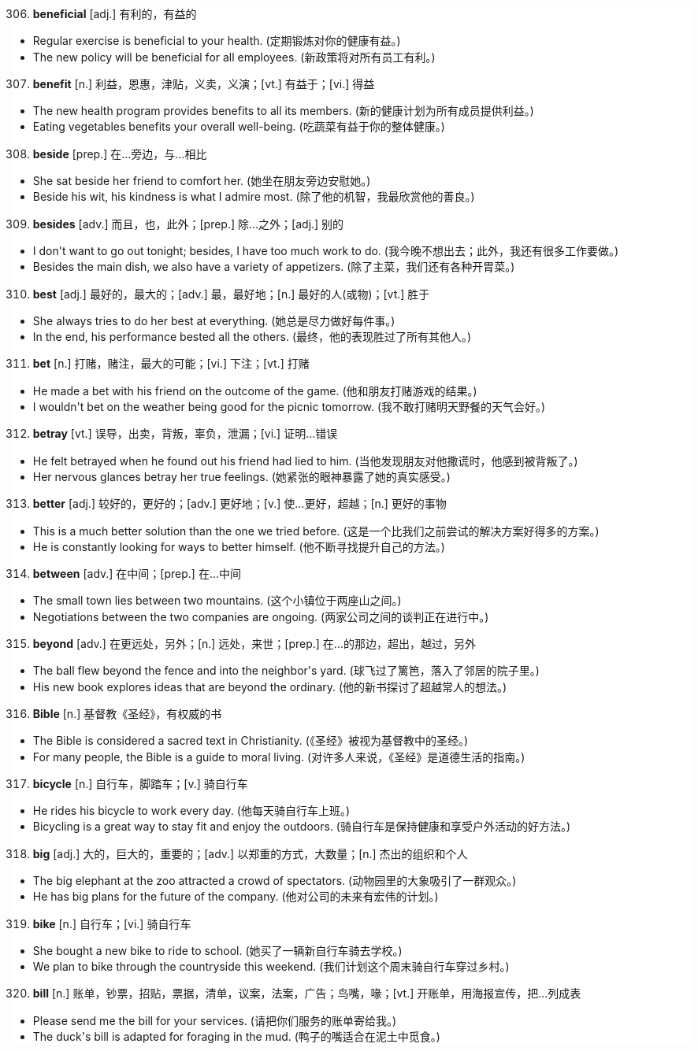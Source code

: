 306. **beneficial** [adj.] 有利的，有益的
   - Regular exercise is beneficial to your health. (定期锻炼对你的健康有益。)
   - The new policy will be beneficial for all employees. (新政策将对所有员工有利。)

307. **benefit** [n.] 利益，恩惠，津贴，义卖，义演；[vt.] 有益于；[vi.] 得益
   - The new health program provides benefits to all its members. (新的健康计划为所有成员提供利益。)
   - Eating vegetables benefits your overall well-being. (吃蔬菜有益于你的整体健康。)

308. **beside** [prep.] 在...旁边，与…相比
   - She sat beside her friend to comfort her. (她坐在朋友旁边安慰她。)
   - Beside his wit, his kindness is what I admire most. (除了他的机智，我最欣赏他的善良。)

309. **besides** [adv.] 而且，也，此外；[prep.] 除...之外；[adj.] 别的
   - I don't want to go out tonight; besides, I have too much work to do. (我今晚不想出去；此外，我还有很多工作要做。)
   - Besides the main dish, we also have a variety of appetizers. (除了主菜，我们还有各种开胃菜。)

310. **best** [adj.] 最好的，最大的；[adv.] 最，最好地；[n.] 最好的人(或物)；[vt.] 胜于
   - She always tries to do her best at everything. (她总是尽力做好每件事。)
   - In the end, his performance bested all the others. (最终，他的表现胜过了所有其他人。)

311. **bet** [n.] 打赌，赌注，最大的可能；[vi.] 下注；[vt.] 打赌
   - He made a bet with his friend on the outcome of the game. (他和朋友打赌游戏的结果。)
   - I wouldn't bet on the weather being good for the picnic tomorrow. (我不敢打赌明天野餐的天气会好。)

312. **betray** [vt.] 误导，出卖，背叛，辜负，泄漏；[vi.] 证明...错误
   - He felt betrayed when he found out his friend had lied to him. (当他发现朋友对他撒谎时，他感到被背叛了。)
   - Her nervous glances betray her true feelings. (她紧张的眼神暴露了她的真实感受。)

313. **better** [adj.] 较好的，更好的；[adv.] 更好地；[v.] 使...更好，超越；[n.] 更好的事物
   - This is a much better solution than the one we tried before. (这是一个比我们之前尝试的解决方案好得多的方案。)
   - He is constantly looking for ways to better himself. (他不断寻找提升自己的方法。)

314. **between** [adv.] 在中间；[prep.] 在...中间
   - The small town lies between two mountains. (这个小镇位于两座山之间。)
   - Negotiations between the two companies are ongoing. (两家公司之间的谈判正在进行中。)

315. **beyond** [adv.] 在更远处，另外；[n.] 远处，来世；[prep.] 在...的那边，超出，越过，另外
   - The ball flew beyond the fence and into the neighbor's yard. (球飞过了篱笆，落入了邻居的院子里。)
   - His new book explores ideas that are beyond the ordinary. (他的新书探讨了超越常人的想法。)

316. **Bible** [n.] 基督教《圣经》，有权威的书
   - The Bible is considered a sacred text in Christianity. (《圣经》被视为基督教中的圣经。)
   - For many people, the Bible is a guide to moral living. (对许多人来说，《圣经》是道德生活的指南。)

317. **bicycle** [n.] 自行车，脚踏车；[v.] 骑自行车
   - He rides his bicycle to work every day. (他每天骑自行车上班。)
   - Bicycling is a great way to stay fit and enjoy the outdoors. (骑自行车是保持健康和享受户外活动的好方法。)

318. **big** [adj.] 大的，巨大的，重要的；[adv.] 以郑重的方式，大数量；[n.] 杰出的组织和个人
   - The big elephant at the zoo attracted a crowd of spectators. (动物园里的大象吸引了一群观众。)
   - He has big plans for the future of the company. (他对公司的未来有宏伟的计划。)

319. **bike** [n.] 自行车；[vi.] 骑自行车
   - She bought a new bike to ride to school. (她买了一辆新自行车骑去学校。)
   - We plan to bike through the countryside this weekend. (我们计划这个周末骑自行车穿过乡村。)

320. **bill** [n.] 账单，钞票，招贴，票据，清单，议案，法案，广告；鸟嘴，喙；[vt.] 开账单，用海报宣传，把...列成表
   - Please send me the bill for your services. (请把你们服务的账单寄给我。)
   - The duck's bill is adapted for foraging in the mud. (鸭子的嘴适合在泥土中觅食。)
